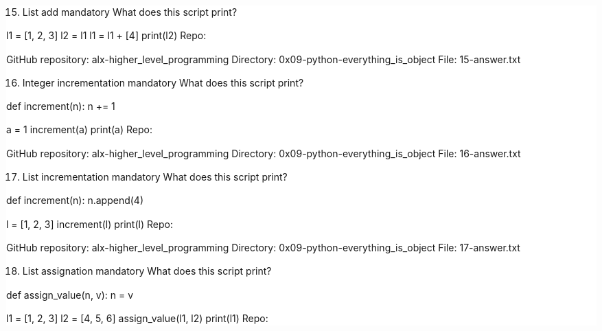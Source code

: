 15. List add
mandatory
What does this script print?

l1 = [1, 2, 3]
l2 = l1
l1 = l1 + [4]
print(l2)
Repo:

GitHub repository: alx-higher_level_programming
Directory: 0x09-python-everything_is_object
File: 15-answer.txt
   
16. Integer incrementation
mandatory
What does this script print?

def increment(n):
    n += 1

a = 1
increment(a)
print(a)
Repo:

GitHub repository: alx-higher_level_programming
Directory: 0x09-python-everything_is_object
File: 16-answer.txt
   
17. List incrementation
mandatory
What does this script print?

def increment(n):
    n.append(4)

l = [1, 2, 3]
increment(l)
print(l)
Repo:

GitHub repository: alx-higher_level_programming
Directory: 0x09-python-everything_is_object
File: 17-answer.txt
   
18. List assignation
mandatory
What does this script print?

def assign_value(n, v):
    n = v

l1 = [1, 2, 3]
l2 = [4, 5, 6]
assign_value(l1, l2)
print(l1)
Repo:
